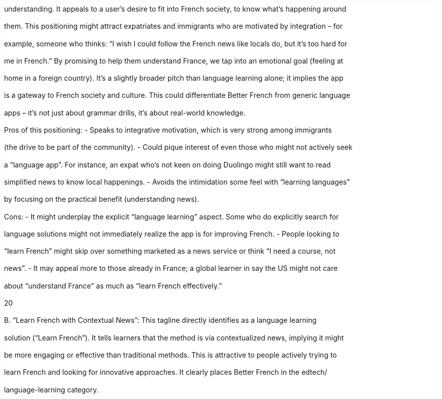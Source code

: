 understanding. It appeals to a user’s desire to fit into French society, to know what’s happening around

them. This positioning might attract expatriates and immigrants who are motivated by integration – for

example, someone who thinks: “I wish I could follow the French news like locals do, but it’s too hard for

me in French.” By promising to help them understand France, we tap into an emotional goal (feeling at

home in a foreign country). It’s a slightly broader pitch than language learning alone; it implies the app

is a gateway to French society and culture. This could differentiate Better French from generic language

apps – it’s not just about grammar drills, it’s about real-world knowledge.

Pros of this positioning: - Speaks to integrative motivation, which is very strong among immigrants

(the drive to be part of the community). - Could pique interest of even those who might not actively seek

a “language app”. For instance, an expat who’s not keen on doing Duolingo might still want to read

simplified news to know local happenings. - Avoids the intimidation some feel with “learning languages”

by focusing on the practical benefit (understanding news).

Cons: - It might underplay the explicit “language learning” aspect. Some who do explicitly search for

language solutions might not immediately realize the app is for improving French. - People looking to

“learn French” might skip over something marketed as a news service or think “I need a course, not

news”. - It may appeal more to those already in France; a global learner in say the US might not care

about “understand France” as much as “learn French effectively.”

20


B.  “Learn  French  with  Contextual  News”: This  tagline  directly  identifies  as  a language  learning

solution (“Learn French”). It tells learners that the method is via contextualized news, implying it might

be more engaging or effective than traditional methods. This is attractive to people actively trying to

learn  French  and  looking  for  innovative  approaches.  It  clearly  places  Better  French  in  the  edtech/

language-learning category.
